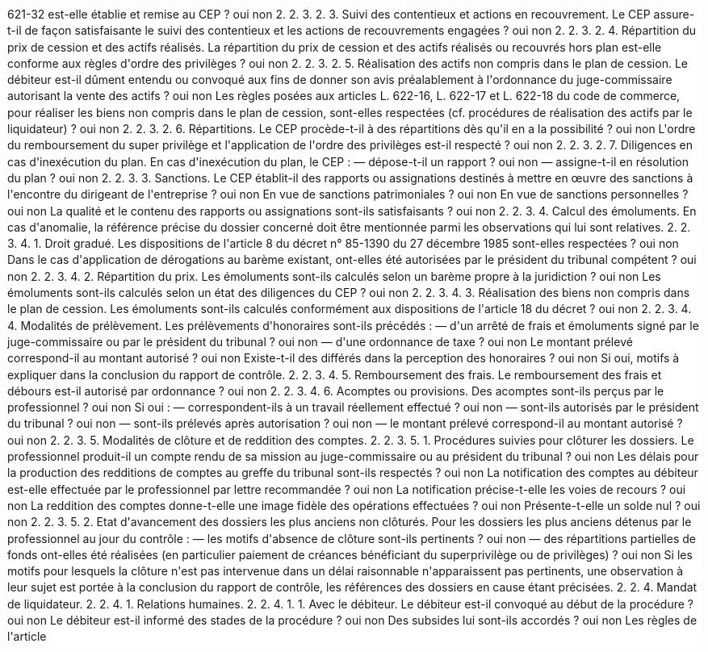 621-32 est-elle établie et remise au CEP ? oui non 2. 2. 3. 2. 3. Suivi des
contentieux et actions en recouvrement. Le CEP assure-t-il de façon
satisfaisante le suivi des contentieux et les actions de recouvrements engagées
? oui non 2. 2. 3. 2. 4. Répartition du prix de cession et des actifs réalisés.
La répartition du prix de cession et des actifs réalisés ou recouvrés hors plan
est-elle conforme aux règles d'ordre des privilèges ? oui non 2. 2. 3. 2. 5.
Réalisation des actifs non compris dans le plan de cession. Le débiteur est-il
dûment entendu ou convoqué aux fins de donner son avis préalablement à
l'ordonnance du juge-commissaire autorisant la vente des actifs ? oui non Les
règles posées aux articles L. 622-16, L. 622-17 et L. 622-18 du code de
commerce, pour réaliser les biens non compris dans le plan de cession,
sont-elles respectées (cf. procédures de réalisation des actifs par le
liquidateur) ? oui non 2. 2. 3. 2. 6. Répartitions. Le CEP procède-t-il à des
répartitions dès qu'il en a la possibilité ? oui non L'ordre du remboursement du
super privilège et l'application de l'ordre des privilèges est-il respecté ? oui
non 2. 2. 3. 2. 7. Diligences en cas d'inexécution du plan. En cas d'inexécution
du plan, le CEP : ― dépose-t-il un rapport ? oui non ― assigne-t-il en
résolution du plan ? oui non 2. 2. 3. 3. Sanctions. Le CEP établit-il des
rapports ou assignations destinés à mettre en œuvre des sanctions à l'encontre
du dirigeant de l'entreprise ? oui non En vue de sanctions patrimoniales ? oui
non En vue de sanctions personnelles ? oui non La qualité et le contenu des
rapports ou assignations sont-ils satisfaisants ? oui non 2. 2. 3. 4. Calcul des
émoluments. En cas d'anomalie, la référence précise du dossier concerné doit
être mentionnée parmi les observations qui lui sont relatives. 2. 2. 3. 4. 1.
Droit gradué. Les dispositions de l'article 8 du décret n° 85-1390 du 27
décembre 1985 sont-elles respectées ? oui non Dans le cas d'application de
dérogations au barème existant, ont-elles été autorisées par le président du
tribunal compétent ? oui non 2. 2. 3. 4. 2. Répartition du prix. Les émoluments
sont-ils calculés selon un barème propre à la juridiction ? oui non Les
émoluments sont-ils calculés selon un état des diligences du CEP ? oui non 2. 2.
3. 4. 3. Réalisation des biens non compris dans le plan de cession. Les
émoluments sont-ils calculés conformément aux dispositions de l'article 18 du
décret ? oui non 2. 2. 3. 4. 4. Modalités de prélèvement. Les prélèvements
d'honoraires sont-ils précédés : ― d'un arrêté de frais et émoluments signé par
le juge-commissaire ou par le président du tribunal ? oui non ― d'une ordonnance
de taxe ? oui non Le montant prélevé correspond-il au montant autorisé ? oui non
Existe-t-il des différés dans la perception des honoraires ? oui non Si oui,
motifs à expliquer dans la conclusion du rapport de contrôle. 2. 2. 3. 4. 5.
Remboursement des frais. Le remboursement des frais et débours est-il autorisé
par ordonnance ? oui non 2. 2. 3. 4. 6. Acomptes ou provisions. Des acomptes
sont-ils perçus par le professionnel ? oui non Si oui : ― correspondent-ils à un
travail réellement effectué ? oui non ― sont-ils autorisés par le président du
tribunal ? oui non ― sont-ils prélevés après autorisation ? oui non ― le montant
prélevé correspond-il au montant autorisé ? oui non 2. 2. 3. 5. Modalités de
clôture et de reddition des comptes. 2. 2. 3. 5. 1. Procédures suivies pour
clôturer les dossiers. Le professionnel produit-il un compte rendu de sa mission
au juge-commissaire ou au président du tribunal ? oui non Les délais pour la
production des redditions de comptes au greffe du tribunal sont-ils respectés ?
oui non La notification des comptes au débiteur est-elle effectuée par le
professionnel par lettre recommandée ? oui non La notification précise-t-elle
les voies de recours ? oui non La reddition des comptes donne-t-elle une image
fidèle des opérations effectuées ? oui non Présente-t-elle un solde nul ? oui
non 2. 2. 3. 5. 2. Etat d'avancement des dossiers les plus anciens non clôturés.
Pour les dossiers les plus anciens détenus par le professionnel au jour du
contrôle : ― les motifs d'absence de clôture sont-ils pertinents ? oui non ― des
répartitions partielles de fonds ont-elles été réalisées (en particulier
paiement de créances bénéficiant du superprivilège ou de privilèges) ? oui non
Si les motifs pour lesquels la clôture n'est pas intervenue dans un délai
raisonnable n'apparaissent pas pertinents, une observation à leur sujet est
portée à la conclusion du rapport de contrôle, les références des dossiers en
cause étant précisées. 2. 2. 4. Mandat de liquidateur. 2. 2. 4. 1. Relations
humaines. 2. 2. 4. 1. 1. Avec le débiteur. Le débiteur est-il convoqué au début
de la procédure ? oui non Le débiteur est-il informé des stades de la procédure
? oui non Des subsides lui sont-ils accordés ? oui non Les règles de l'article